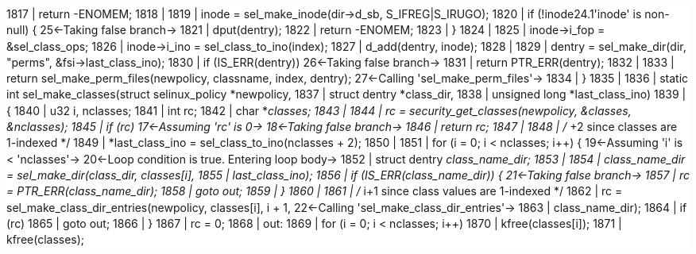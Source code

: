 1817  |  return -ENOMEM;
1818  |
1819  |  inode = sel_make_inode(dir->d_sb, S_IFREG|S_IRUGO);
1820  |  if (!inode24.1'inode' is non-null) {
    25←Taking false branch→
1821  | 		dput(dentry);
1822  |  return -ENOMEM;
1823  | 	}
1824  |
1825  |  inode->i_fop = &sel_class_ops;
1826  | 	inode->i_ino = sel_class_to_ino(index);
1827  | 	d_add(dentry, inode);
1828  |
1829  | 	dentry = sel_make_dir(dir, "perms", &fsi->last_class_ino);
1830  |  if (IS_ERR(dentry))
    26←Taking false branch→
1831  |  return PTR_ERR(dentry);
1832  |
1833  |  return sel_make_perm_files(newpolicy, classname, index, dentry);
    27←Calling 'sel_make_perm_files'→
1834  | }
1835  |
1836  | static int sel_make_classes(struct selinux_policy *newpolicy,
1837  |  struct dentry *class_dir,
1838  |  unsigned long *last_class_ino)
1839  | {
1840  | 	u32 i, nclasses;
1841  |  int rc;
1842  |  char **classes;
1843  |
1844  | 	rc = security_get_classes(newpolicy, &classes, &nclasses);
1845  |  if (rc)
    17←Assuming 'rc' is 0→
    18←Taking false branch→
1846  |  return rc;
1847  |
1848  |  /* +2 since classes are 1-indexed */
1849  |  *last_class_ino = sel_class_to_ino(nclasses + 2);
1850  |
1851  |  for (i = 0; i < nclasses; i++) {
    19←Assuming 'i' is < 'nclasses'→
    20←Loop condition is true.  Entering loop body→
1852  |  struct dentry *class_name_dir;
1853  |
1854  | 		class_name_dir = sel_make_dir(class_dir, classes[i],
1855  | 					      last_class_ino);
1856  |  if (IS_ERR(class_name_dir)) {
    21←Taking false branch→
1857  | 			rc = PTR_ERR(class_name_dir);
1858  |  goto out;
1859  | 		}
1860  |
1861  |  /* i+1 since class values are 1-indexed */
1862  |  rc = sel_make_class_dir_entries(newpolicy, classes[i], i + 1,
    22←Calling 'sel_make_class_dir_entries'→
1863  |  class_name_dir);
1864  |  if (rc)
1865  |  goto out;
1866  | 	}
1867  | 	rc = 0;
1868  | out:
1869  |  for (i = 0; i < nclasses; i++)
1870  | 		kfree(classes[i]);
1871  | 	kfree(classes);